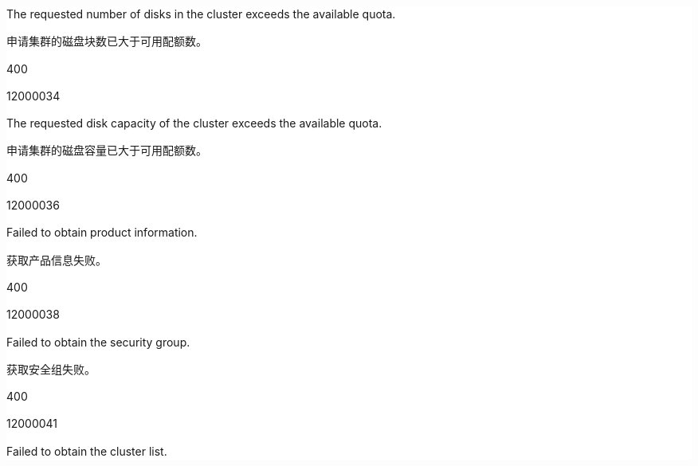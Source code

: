 <td class="cellrowborder" valign="top" width="26.66733326667333%" headers="mcps1.1.5.1.3 "><p id="p3949172618597"><a name="p3949172618597"></a><a name="p3949172618597"></a>The requested number of disks in the cluster exceeds the available quota.</p>
</td>
<td class="cellrowborder" valign="top" width="26.66733326667333%" headers="mcps1.1.5.1.4 "><p id="p11949526115913"><a name="p11949526115913"></a><a name="p11949526115913"></a>申请集群的磁盘块数已大于可用配额数。</p>
</td>
</tr>
<tr id="row2064412267596"><td class="cellrowborder" valign="top" width="19.998000199980005%" headers="mcps1.1.5.1.1 "><p id="p129491226105915"><a name="p129491226105915"></a><a name="p129491226105915"></a>400</p>
</td>
<td class="cellrowborder" valign="top" width="26.66733326667333%" headers="mcps1.1.5.1.2 "><p id="p19501726135920"><a name="p19501726135920"></a><a name="p19501726135920"></a>12000034</p>
</td>
<td class="cellrowborder" valign="top" width="26.66733326667333%" headers="mcps1.1.5.1.3 "><p id="p13950192616595"><a name="p13950192616595"></a><a name="p13950192616595"></a>The requested disk capacity of the cluster exceeds the available quota.</p>
</td>
<td class="cellrowborder" valign="top" width="26.66733326667333%" headers="mcps1.1.5.1.4 "><p id="p1695018262592"><a name="p1695018262592"></a><a name="p1695018262592"></a>申请集群的磁盘容量已大于可用配额数。</p>
</td>
</tr>
<tr id="row4644172617598"><td class="cellrowborder" valign="top" width="19.998000199980005%" headers="mcps1.1.5.1.1 "><p id="p39503264595"><a name="p39503264595"></a><a name="p39503264595"></a>400</p>
</td>
<td class="cellrowborder" valign="top" width="26.66733326667333%" headers="mcps1.1.5.1.2 "><p id="p6950026175912"><a name="p6950026175912"></a><a name="p6950026175912"></a>12000036</p>
</td>
<td class="cellrowborder" valign="top" width="26.66733326667333%" headers="mcps1.1.5.1.3 "><p id="p19950132612592"><a name="p19950132612592"></a><a name="p19950132612592"></a>Failed to obtain product information.</p>
</td>
<td class="cellrowborder" valign="top" width="26.66733326667333%" headers="mcps1.1.5.1.4 "><p id="p495016262597"><a name="p495016262597"></a><a name="p495016262597"></a>获取产品信息失败。</p>
</td>
</tr>
<tr id="row6644102619596"><td class="cellrowborder" valign="top" width="19.998000199980005%" headers="mcps1.1.5.1.1 "><p id="p69512026145918"><a name="p69512026145918"></a><a name="p69512026145918"></a>400</p>
</td>
<td class="cellrowborder" valign="top" width="26.66733326667333%" headers="mcps1.1.5.1.2 "><p id="p895122620593"><a name="p895122620593"></a><a name="p895122620593"></a>12000038</p>
</td>
<td class="cellrowborder" valign="top" width="26.66733326667333%" headers="mcps1.1.5.1.3 "><p id="p1995172685919"><a name="p1995172685919"></a><a name="p1995172685919"></a>Failed to obtain the security group.</p>
</td>
<td class="cellrowborder" valign="top" width="26.66733326667333%" headers="mcps1.1.5.1.4 "><p id="p5951182619599"><a name="p5951182619599"></a><a name="p5951182619599"></a>获取安全组失败。</p>
</td>
</tr>
<tr id="row196441026155920"><td class="cellrowborder" valign="top" width="19.998000199980005%" headers="mcps1.1.5.1.1 "><p id="p11951526185914"><a name="p11951526185914"></a><a name="p11951526185914"></a>400</p>
</td>
<td class="cellrowborder" valign="top" width="26.66733326667333%" headers="mcps1.1.5.1.2 "><p id="p2951152613590"><a name="p2951152613590"></a><a name="p2951152613590"></a>12000041</p>
</td>
<td class="cellrowborder" valign="top" width="26.66733326667333%" headers="mcps1.1.5.1.3 "><p id="p1951126115914"><a name="p1951126115914"></a><a name="p1951126115914"></a>Failed to obtain the cluster list.</p>
</td>